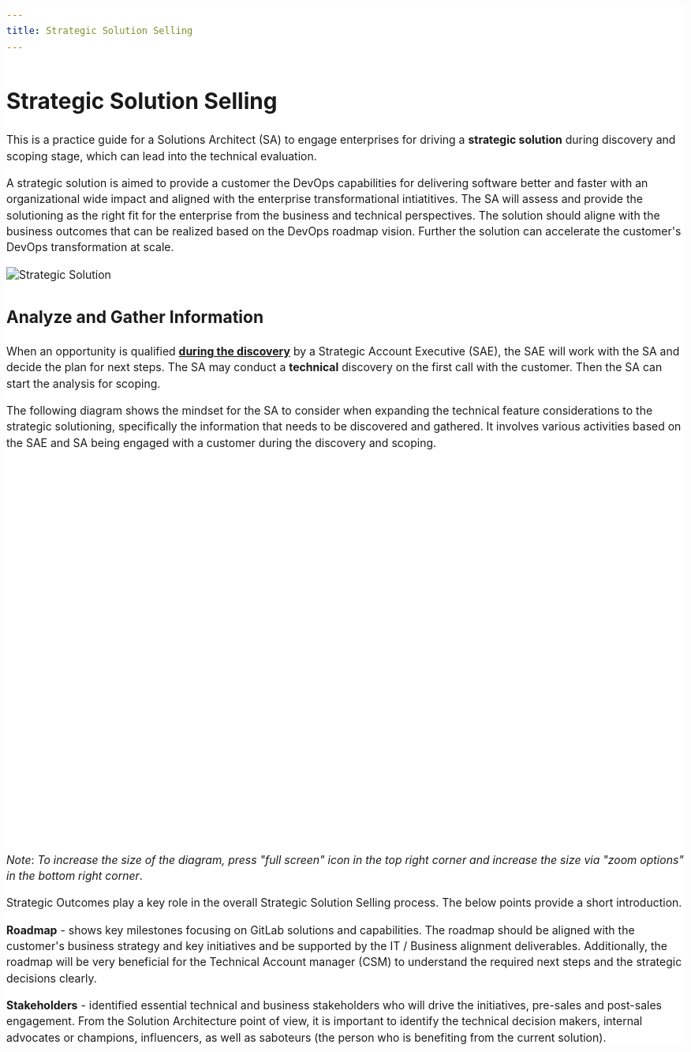 ```yaml
---
title: Strategic Solution Selling
---
```




# Strategic Solution Selling


This is a practice guide for a Solutions Architect (SA) to engage enterprises for driving a **strategic solution** during discovery and scoping stage, which can lead into the technical evaluation.

A strategic solution is aimed to provide a customer the DevOps capabilities for delivering software better and faster with an organizational wide impact and aligned with the enterprise transformational intiatitives. The SA will assess and provide the solutioning as the right fit for the enterprise from the business and technical perspectives. The solution should aligne with the business outcomes that can be realized based on the DevOps roadmap vision. Further the solution can accelerate the customer's DevOps transformation at scale.

<img src="/handbook/solutions-architects/sa-practices/strategic-solution-selling/strategic-solution.png" alt="Strategic Solution">

## Analyze and Gather Information

When an opportunity is qualified [**during the discovery**](/handbook/sales/playbook/discovery/) by a Strategic Account Executive (SAE), the SAE will work with the SA and decide the plan for next steps. The SA may conduct a **technical** discovery on the first call with the customer. Then the SA can start the analysis for scoping.

The following diagram shows the mindset for the SA to consider when expanding the technical feature considerations to the strategic solutioning, specifically the information that needs to be discovered and gathered. It involves various activities based on the SAE and SA being engaged with a customer during the discovery and scoping.

<div style="width: 640px; height: 480px; margin: 10px; position: relative;"><iframe allowfullscreen frameborder="0" style="width:640px; height:480px" src="https://lucid.app/documents/embedded/fa7a09ed-e840-4c2a-a18b-1270a5cff62b" id="a8lEA_q1dGe5"></iframe></div>

_Note_: *To increase the size of the diagram, press "full screen" icon in the top right corner and increase the size via "zoom options" in the bottom right corner*.

Strategic Outcomes play a key role in the overall Strategic Solution Selling process. The below points provide a short introduction.

**Roadmap** - shows key milestones focusing on GitLab solutions and capabilities. The roadmap should be aligned with the customer's business strategy and key initiatives and be supported by the IT / Business alignment deliverables. Additionally, the roadmap will be very beneficial for the Technical Account manager (CSM) to understand the required next steps and the strategic decisions clearly.

**Stakeholders** - identified essential technical and business stakeholders who will drive the initiatives, pre-sales and post-sales engagement.
From the Solution Architecture point of view, it is important to identify the technical decision makers, internal advocates or champions, influencers, as well as saboteurs (the person who is benefiting from the current solution).
